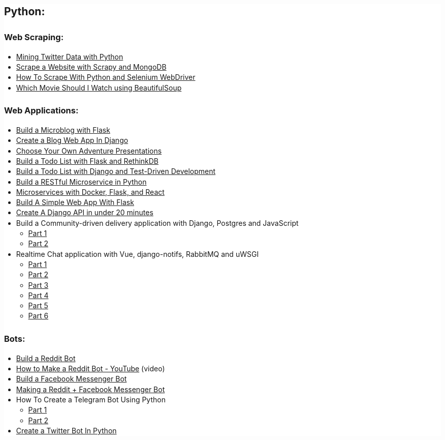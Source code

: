 ## Python:

### Web Scraping:

- [Mining Twitter Data with Python](https://marcobonzanini.com/2015/03/02/mining-twitter-data-with-python-part-1/)
- [Scrape a Website with Scrapy and MongoDB](https://realpython.com/blog/python/web-scraping-with-scrapy-and-mongodb/)
- [How To Scrape With Python and Selenium WebDriver](http://www.byperth.com/2018/04/25/guide-web-scraping-101-what-you-need-to-know-and-how-to-scrape-with-python-selenium-webdriver/)
- [Which Movie Should I Watch using BeautifulSoup](https://medium.com/@nishantsahoo.in/which-movie-should-i-watch-5c83a3c0f5b1)

### Web Applications:

- [Build a Microblog with Flask](https://blog.miguelgrinberg.com/post/the-flask-mega-tutorial-part-i-hello-world)
- [Create a Blog Web App In Django](https://tutorial.djangogirls.org/en/)
- [Choose Your Own Adventure Presentations](https://www.twilio.com/blog/2015/03/choose-your-own-adventures-presentations-wizard-mode-part-1-of-3.html)
- [Build a Todo List with Flask and RethinkDB](https://realpython.com/blog/python/rethink-flask-a-simple-todo-list-powered-by-flask-and-rethinkdb/)
- [Build a Todo List with Django and Test-Driven Development](http://www.obeythetestinggoat.com/)
- [Build a RESTful Microservice in Python](http://www.skybert.net/python/developing-a-restful-micro-service-in-python/)
- [Microservices with Docker, Flask, and React](https://testdriven.io/)
- [Build A Simple Web App With Flask](https://pythonspot.com/flask-web-app-with-python/)
- [Create A Django API in under 20 minutes](https://codeburst.io/create-a-django-api-in-under-20-minutes-2a082a60f6f3)
- Build a Community-driven delivery application with Django, Postgres and JavaScript
  - [Part 1](https://www.ashwinhariharan.tech/blog/thinking-of-building-a-contact-tracing-application-heres-what-you-can-do-instead/)
  - [Part 2](https://www.ashwinhariharan.tech/blog/thinking-of-building-a-contact-tracing-application-heres-what-you-can-do-instead-part-2/)
- Realtime Chat application with Vue, django-notifs, RabbitMQ and uWSGI
  - [Part 1](https://danidee10.github.io/2018/01/01/realtime-django-1.html)
  - [Part 2](https://danidee10.github.io/2018/01/03/realtime-django-2.html)
  - [Part 3](https://danidee10.github.io/2018/01/07/realtime-django-3.html)
  - [Part 4](https://danidee10.github.io/2018/01/10/realtime-django-4.html)
  - [Part 5](https://danidee10.github.io/2018/01/13/realtime-django-5.html)
  - [Part 6](https://danidee10.github.io/2018/03/12/realtime-django-6.html)

### Bots:

- [Build a Reddit Bot](http://pythonforengineers.com/build-a-reddit-bot-part-1/)
- [How to Make a Reddit Bot - YouTube](https://www.youtube.com/watch?v=krTUf7BpTc0) (video)
- [Build a Facebook Messenger Bot](https://blog.hartleybrody.com/fb-messenger-bot/)
- [Making a Reddit + Facebook Messenger Bot](https://pythontips.com/2017/04/13/making-a-reddit-facebook-messenger-bot/)
- How To Create a Telegram Bot Using Python
  - [Part 1](https://khashtamov.com/en/how-to-create-a-telegram-bot-using-python/)
  - [Part 2](https://khashtamov.com/en/how-to-deploy-telegram-bot-django/)
- [Create a Twitter Bot In Python](https://medium.freecodecamp.org/creating-a-twitter-bot-in-python-with-tweepy-ac524157a607)
